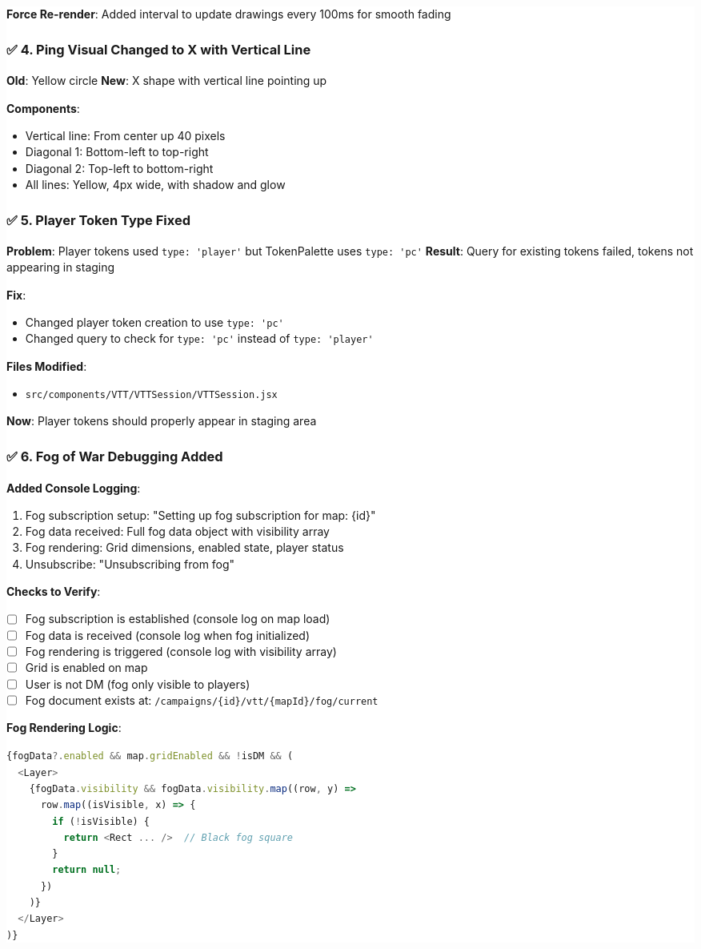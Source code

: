 **Force Re-render**: Added interval to update drawings every 100ms for smooth fading

### ✅ 4. Ping Visual Changed to X with Vertical Line

**Old**: Yellow circle
**New**: X shape with vertical line pointing up

**Components**:
- Vertical line: From center up 40 pixels
- Diagonal 1: Bottom-left to top-right
- Diagonal 2: Top-left to bottom-right
- All lines: Yellow, 4px wide, with shadow and glow

### ✅ 5. Player Token Type Fixed

**Problem**: Player tokens used `type: 'player'` but TokenPalette uses `type: 'pc'`
**Result**: Query for existing tokens failed, tokens not appearing in staging

**Fix**:
- Changed player token creation to use `type: 'pc'`
- Changed query to check for `type: 'pc'` instead of `type: 'player'`

**Files Modified**:
- `src/components/VTT/VTTSession/VTTSession.jsx`

**Now**: Player tokens should properly appear in staging area

### ✅ 6. Fog of War Debugging Added

**Added Console Logging**:
1. Fog subscription setup: "Setting up fog subscription for map: {id}"
2. Fog data received: Full fog data object with visibility array
3. Fog rendering: Grid dimensions, enabled state, player status
4. Unsubscribe: "Unsubscribing from fog"

**Checks to Verify**:
- [ ] Fog subscription is established (console log on map load)
- [ ] Fog data is received (console log when fog initialized)
- [ ] Fog rendering is triggered (console log with visibility array)
- [ ] Grid is enabled on map
- [ ] User is not DM (fog only visible to players)
- [ ] Fog document exists at: `/campaigns/{id}/vtt/{mapId}/fog/current`

**Fog Rendering Logic**:
```javascript
{fogData?.enabled && map.gridEnabled && !isDM && (
  <Layer>
    {fogData.visibility && fogData.visibility.map((row, y) => 
      row.map((isVisible, x) => {
        if (!isVisible) {
          return <Rect ... />  // Black fog square
        }
        return null;
      })
    )}
  </Layer>
)}
```
